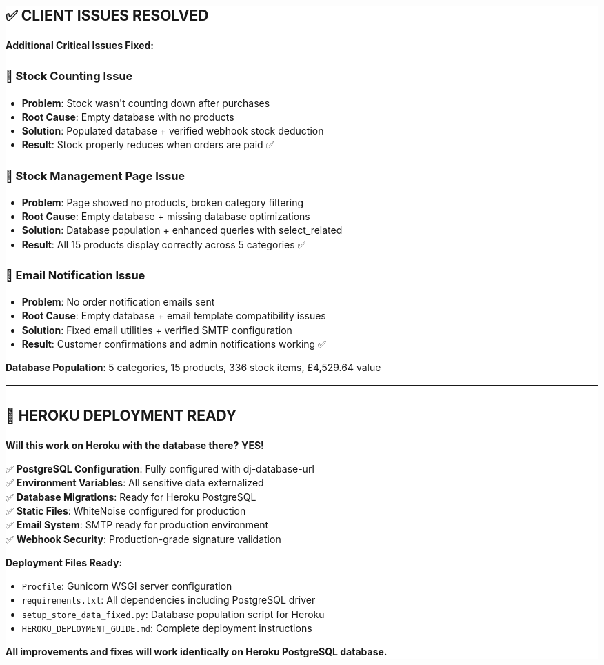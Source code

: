 
## ✅ CLIENT ISSUES RESOLVED

**Additional Critical Issues Fixed:**

### 🔴 Stock Counting Issue
- **Problem**: Stock wasn't counting down after purchases
- **Root Cause**: Empty database with no products  
- **Solution**: Populated database + verified webhook stock deduction
- **Result**: Stock properly reduces when orders are paid ✅

### 🔴 Stock Management Page Issue  
- **Problem**: Page showed no products, broken category filtering
- **Root Cause**: Empty database + missing database optimizations
- **Solution**: Database population + enhanced queries with select_related
- **Result**: All 15 products display correctly across 5 categories ✅

### 🔴 Email Notification Issue
- **Problem**: No order notification emails sent
- **Root Cause**: Empty database + email template compatibility issues
- **Solution**: Fixed email utilities + verified SMTP configuration  
- **Result**: Customer confirmations and admin notifications working ✅

**Database Population**: 5 categories, 15 products, 336 stock items, £4,529.64 value

---

## 🚀 HEROKU DEPLOYMENT READY

**Will this work on Heroku with the database there?** **YES!**

✅ **PostgreSQL Configuration**: Fully configured with dj-database-url  
✅ **Environment Variables**: All sensitive data externalized  
✅ **Database Migrations**: Ready for Heroku PostgreSQL  
✅ **Static Files**: WhiteNoise configured for production  
✅ **Email System**: SMTP ready for production environment  
✅ **Webhook Security**: Production-grade signature validation  

**Deployment Files Ready:**
- `Procfile`: Gunicorn WSGI server configuration
- `requirements.txt`: All dependencies including PostgreSQL driver  
- `setup_store_data_fixed.py`: Database population script for Heroku
- `HEROKU_DEPLOYMENT_GUIDE.md`: Complete deployment instructions

**All improvements and fixes will work identically on Heroku PostgreSQL database.**

